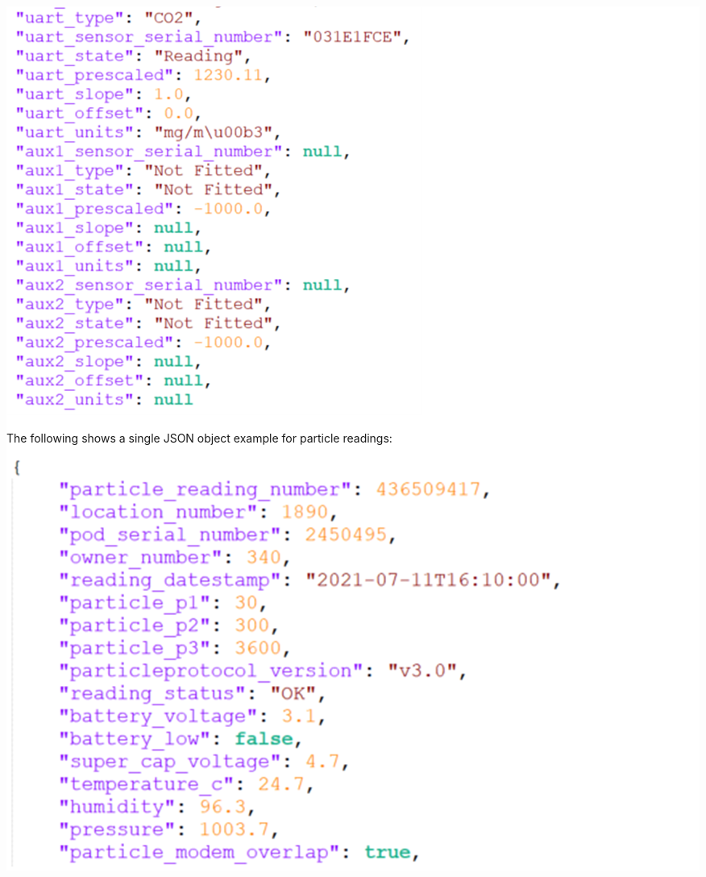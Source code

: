 ![Shows part of the response body of a successful gas readings request.](docs/img/example_gas_readings_3.png "Gas readings additional sensors")

The following shows a single JSON object example for particle readings:

![Shows part of the response body of a successful gas readings request.](docs/img/example_particle_readings_1.png "Particle readings general")